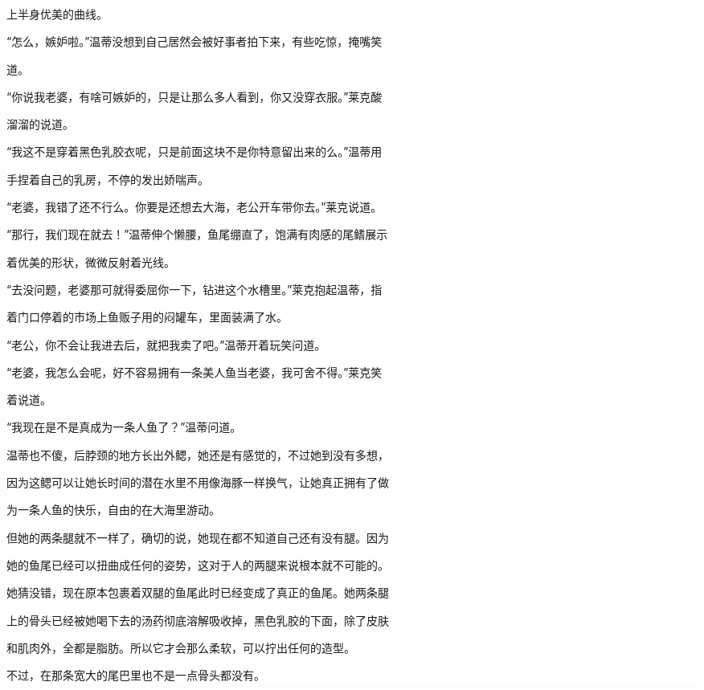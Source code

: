 上半身优美的曲线。



“怎么，嫉妒啦。”温蒂没想到自己居然会被好事者拍下来，有些吃惊，掩嘴笑

道。



“你说我老婆，有啥可嫉妒的，只是让那么多人看到，你又没穿衣服。”莱克酸

溜溜的说道。



“我这不是穿着黑色乳胶衣呢，只是前面这块不是你特意留出来的么。”温蒂用

手捏着自己的乳房，不停的发出娇喘声。



“老婆，我错了还不行么。你要是还想去大海，老公开车带你去。”莱克说道。





“那行，我们现在就去！”温蒂伸个懒腰，鱼尾绷直了，饱满有肉感的尾鳍展示

着优美的形状，微微反射着光线。



“去没问题，老婆那可就得委屈你一下，钻进这个水槽里。”莱克抱起温蒂，指

着门口停着的市场上鱼贩子用的闷罐车，里面装满了水。

“老公，你不会让我进去后，就把我卖了吧。”温蒂开着玩笑问道。

“老婆，我怎么会呢，好不容易拥有一条美人鱼当老婆，我可舍不得。”莱克笑

着说道。



“我现在是不是真成为一条人鱼了？”温蒂问道。

温蒂也不傻，后脖颈的地方长出外鳃，她还是有感觉的，不过她到没有多想，

因为这鳃可以让她长时间的潜在水里不用像海豚一样换气，让她真正拥有了做

为一条人鱼的快乐，自由的在大海里游动。



但她的两条腿就不一样了，确切的说，她现在都不知道自己还有没有腿。因为

她的鱼尾已经可以扭曲成任何的姿势，这对于人的两腿来说根本就不可能的。



她猜没错，现在原本包裹着双腿的鱼尾此时已经变成了真正的鱼尾。她两条腿

上的骨头已经被她喝下去的汤药彻底溶解吸收掉，黑色乳胶的下面，除了皮肤

和肌肉外，全都是脂肪。所以它才会那么柔软，可以拧出任何的造型。



不过，在那条宽大的尾巴里也不是一点骨头都没有。
